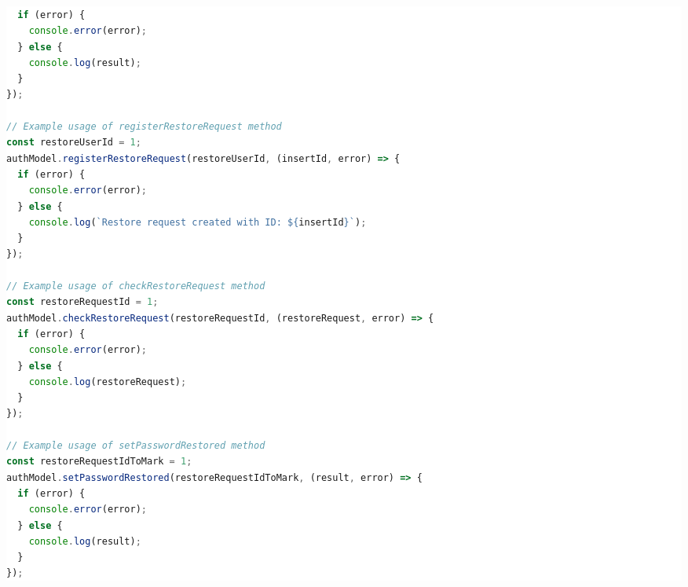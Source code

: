 ```javascript
  if (error) {
    console.error(error);
  } else {
    console.log(result);
  }
});

// Example usage of registerRestoreRequest method
const restoreUserId = 1;
authModel.registerRestoreRequest(restoreUserId, (insertId, error) => {
  if (error) {
    console.error(error);
  } else {
    console.log(`Restore request created with ID: ${insertId}`);
  }
});

// Example usage of checkRestoreRequest method
const restoreRequestId = 1;
authModel.checkRestoreRequest(restoreRequestId, (restoreRequest, error) => {
  if (error) {
    console.error(error);
  } else {
    console.log(restoreRequest);
  }
});

// Example usage of setPasswordRestored method
const restoreRequestIdToMark = 1;
authModel.setPasswordRestored(restoreRequestIdToMark, (result, error) => {
  if (error) {
    console.error(error);
  } else {
    console.log(result);
  }
});
```
